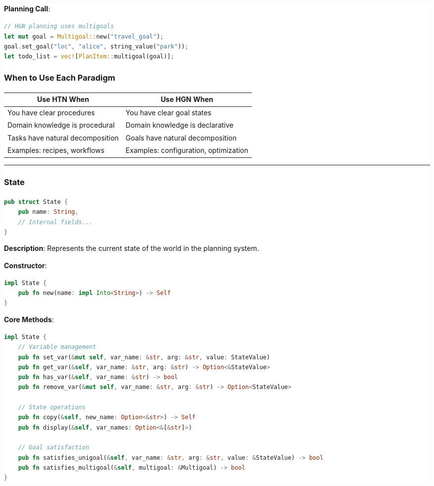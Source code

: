 **Planning Call**:
```rust
// HGN planning uses multigoals
let mut goal = Multigoal::new("travel_goal");
goal.set_goal("loc", "alice", string_value("park"));
let todo_list = vec![PlanItem::multigoal(goal)];
```

### When to Use Each Paradigm

| Use HTN When | Use HGN When |
|--------------|--------------|
| You have clear procedures | You have clear goal states |
| Domain knowledge is procedural | Domain knowledge is declarative |
| Tasks have natural decomposition | Goals have natural decomposition |
| Examples: recipes, workflows | Examples: configuration, optimization |

---

### State

```rust
pub struct State {
    pub name: String,
    // Internal fields...
}
```

**Description**: Represents the current state of the world in the planning system.

**Constructor**:
```rust
impl State {
    pub fn new(name: impl Into<String>) -> Self
}
```

**Core Methods**:
```rust
impl State {
    // Variable management
    pub fn set_var(&mut self, var_name: &str, arg: &str, value: StateValue)
    pub fn get_var(&self, var_name: &str, arg: &str) -> Option<&StateValue>
    pub fn has_var(&self, var_name: &str) -> bool
    pub fn remove_var(&mut self, var_name: &str, arg: &str) -> Option<StateValue>
    
    // State operations
    pub fn copy(&self, new_name: Option<&str>) -> Self
    pub fn display(&self, var_names: Option<&[&str]>)
    
    // Goal satisfaction
    pub fn satisfies_unigoal(&self, var_name: &str, arg: &str, value: &StateValue) -> bool
    pub fn satisfies_multigoal(&self, multigoal: &Multigoal) -> bool
}
```
